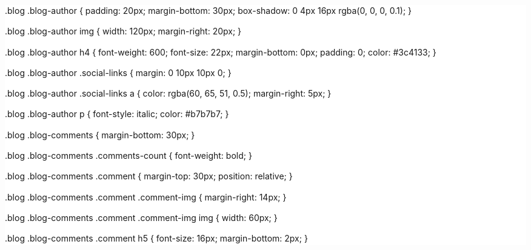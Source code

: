.blog .blog-author {
  padding: 20px;
  margin-bottom: 30px;
  box-shadow: 0 4px 16px rgba(0, 0, 0, 0.1);
}

.blog .blog-author img {
  width: 120px;
  margin-right: 20px;
}

.blog .blog-author h4 {
  font-weight: 600;
  font-size: 22px;
  margin-bottom: 0px;
  padding: 0;
  color: #3c4133;
}

.blog .blog-author .social-links {
  margin: 0 10px 10px 0;
}

.blog .blog-author .social-links a {
  color: rgba(60, 65, 51, 0.5);
  margin-right: 5px;
}

.blog .blog-author p {
  font-style: italic;
  color: #b7b7b7;
}

.blog .blog-comments {
  margin-bottom: 30px;
}

.blog .blog-comments .comments-count {
  font-weight: bold;
}

.blog .blog-comments .comment {
  margin-top: 30px;
  position: relative;
}

.blog .blog-comments .comment .comment-img {
  margin-right: 14px;
}

.blog .blog-comments .comment .comment-img img {
  width: 60px;
}

.blog .blog-comments .comment h5 {
  font-size: 16px;
  margin-bottom: 2px;
}
